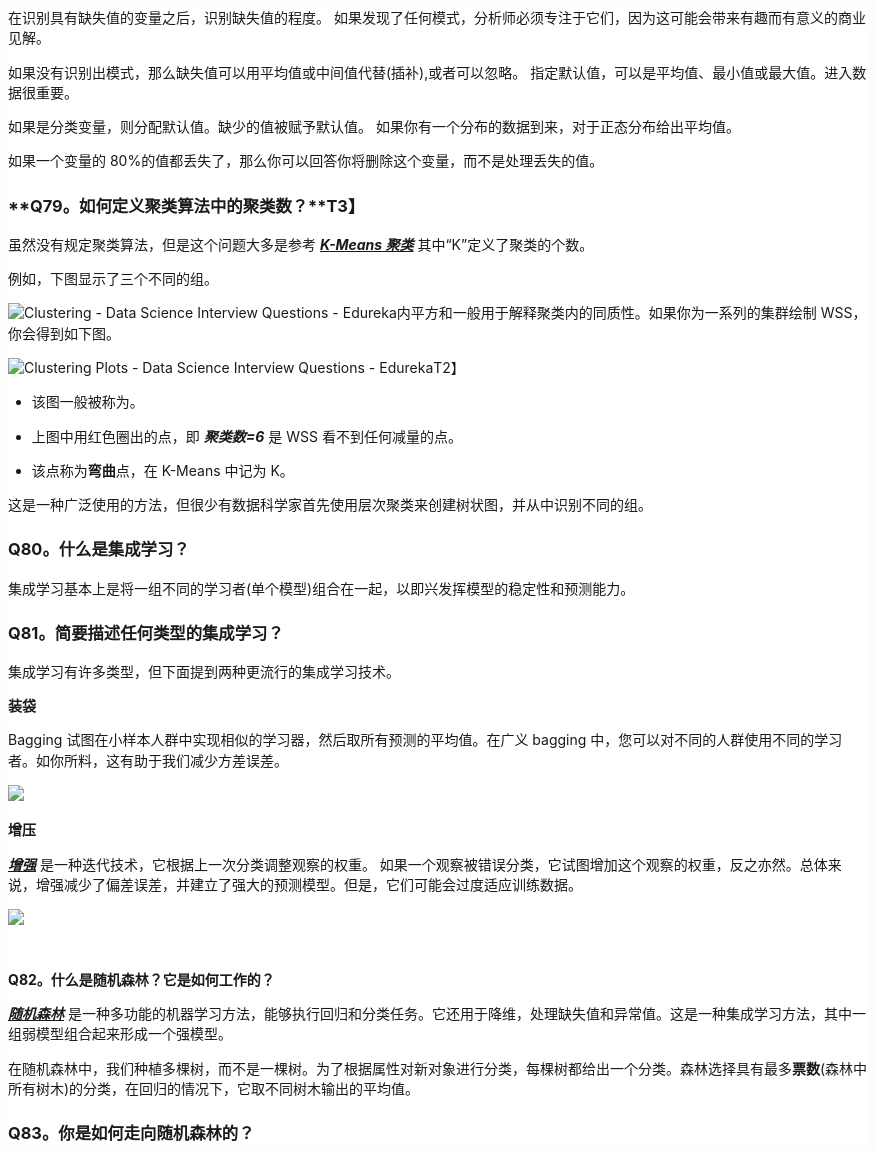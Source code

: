 在识别具有缺失值的变量之后，识别缺失值的程度。 如果发现了任何模式，分析师必须专注于它们，因为这可能会带来有趣而有意义的商业见解。

如果没有识别出模式，那么缺失值可以用平均值或中间值代替(插补),或者可以忽略。 指定默认值，可以是平均值、最小值或最大值。进入数据很重要。

如果是分类变量，则分配默认值。缺少的值被赋予默认值。 如果你有一个分布的数据到来，对于正态分布给出平均值。

如果一个变量的 80%的值都丢失了，那么你可以回答你将删除这个变量，而不是处理丢失的值。

### **Q79。如何定义聚类算法中的聚类数？**T3】

虽然没有规定聚类算法，但是这个问题大多是参考 [***K-Means 聚类***](https://www.edureka.co/blog/k-means-clustering/) 其中“K”定义了聚类的个数。

例如，下图显示了三个不同的组。

![Clustering - Data Science Interview Questions - Edureka](../Images/a95f25a818fd69116c8daf37e92cbf83.png)内平方和一般用于解释聚类内的同质性。如果你为一系列的集群绘制 WSS，你会得到如下图。

![Clustering Plots - Data Science Interview Questions - Edureka](../Images/2c9b9d1821f38242ad0a44e973fb9bd4.png)T2】

*   该图一般被称为。

*   上图中用红色圈出的点，即 ***聚类数=6*** 是 WSS 看不到任何减量的点。

*   该点称为**弯曲**点，在 K-Means 中记为 K。

这是一种广泛使用的方法，但很少有数据科学家首先使用层次聚类来创建树状图，并从中识别不同的组。

### **Q80。什么是集成学习？**

集成学习基本上是将一组不同的学习者(单个模型)组合在一起，以即兴发挥模型的稳定性和预测能力。

### **Q81。简要描述任何类型的集成学习？**

集成学习有许多类型，但下面提到两种更流行的集成学习技术。

**装袋**

Bagging 试图在小样本人群中实现相似的学习器，然后取所有预测的平均值。在广义 bagging 中，您可以对不同的人群使用不同的学习者。如你所料，这有助于我们减少方差误差。

![](../Images/1786762b7808174b64d669c18bb21484.png)

**增压**

[***增强***](https://www.edureka.co/blog/boosting-machine-learning/) 是一种迭代技术，它根据上一次分类调整观察的权重。  如果一个观察被错误分类，它试图增加这个观察的权重，反之亦然。总体来说，增强减少了偏差误差，并建立了强大的预测模型。但是，它们可能会过度适应训练数据。

![](../Images/f763b4c6ed16e5501ac0cb4f71bd91ce.png)

# 

**Q82。什么是随机森林？它是如何工作的？**

[***随机森林***](https://www.edureka.co/blog/random-forest-classifier/) 是一种多功能的机器学习方法，能够执行回归和分类任务。它还用于降维，处理缺失值和异常值。这是一种集成学习方法，其中一组弱模型组合起来形成一个强模型。

在随机森林中，我们种植多棵树，而不是一棵树。为了根据属性对新对象进行分类，每棵树都给出一个分类。森林选择具有最多**票数**(森林中所有树木)的分类，在回归的情况下，它取不同树木输出的平均值。

### **Q83。你是如何走向随机森林的？**
